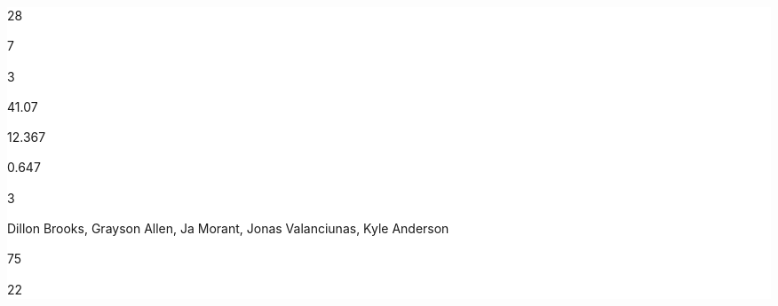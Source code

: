 </td>

<td class="gt_row gt_center">

28

</td>

<td class="gt_row gt_center">

7

</td>

<td class="gt_row gt_center">

3

</td>

<td class="gt_row gt_right">

41.07

</td>

<td class="gt_row gt_right">

12.367

</td>

<td class="gt_row gt_right" style="background-color: #FFFF00; color: #000000;">

0.647

</td>

</tr>

<tr>

<td class="gt_row gt_center">

3

</td>

<td class="gt_row gt_left">

Dillon Brooks, Grayson Allen, Ja Morant, Jonas Valanciunas, Kyle
Anderson

</td>

<td class="gt_row gt_center">

75

</td>

<td class="gt_row gt_center">

22
